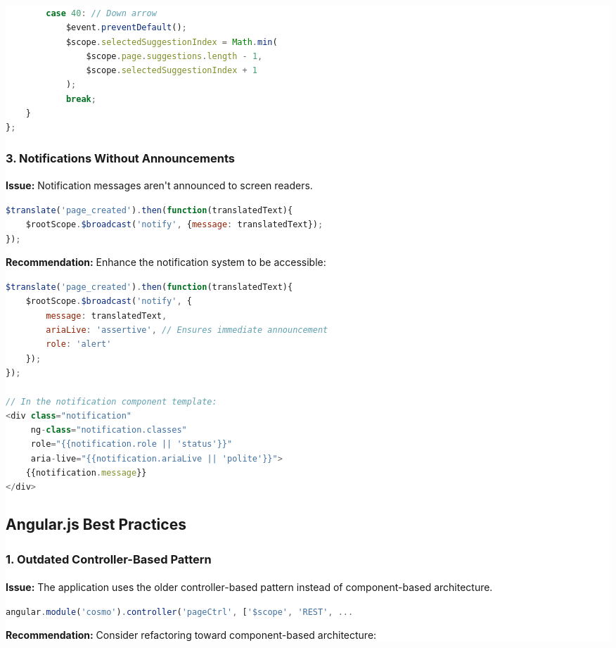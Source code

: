 ```javascript
        case 40: // Down arrow
            $event.preventDefault();
            $scope.selectedSuggestionIndex = Math.min(
                $scope.page.suggestions.length - 1, 
                $scope.selectedSuggestionIndex + 1
            );
            break;
    }
};
```

### 3. Notifications Without Announcements

**Issue:** Notification messages aren't announced to screen readers.

```javascript
$translate('page_created').then(function(translatedText){
    $rootScope.$broadcast('notify', {message: translatedText});
});
```

**Recommendation:** Enhance the notification system to be accessible:

```javascript
$translate('page_created').then(function(translatedText){
    $rootScope.$broadcast('notify', {
        message: translatedText,
        ariaLive: 'assertive', // Ensures immediate announcement
        role: 'alert'
    });
});

// In the notification component template:
<div class="notification" 
     ng-class="notification.classes" 
     role="{{notification.role || 'status'}}" 
     aria-live="{{notification.ariaLive || 'polite'}}">
    {{notification.message}}
</div>
```

## Angular.js Best Practices

### 1. Outdated Controller-Based Pattern

**Issue:** The application uses the older controller-based pattern instead of component-based architecture.

```javascript
angular.module('cosmo').controller('pageCtrl', ['$scope', 'REST', ...
```

**Recommendation:** Consider refactoring toward component-based architecture:
